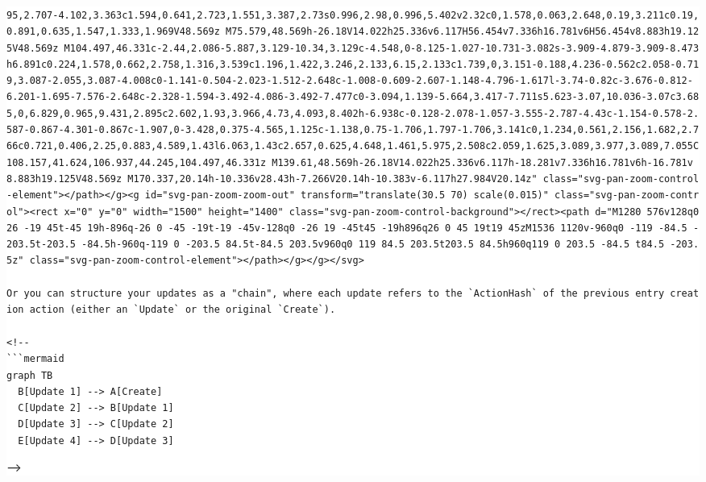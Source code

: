 ```
95,2.707-4.102,3.363c1.594,0.641,2.723,1.551,3.387,2.73s0.996,2.98,0.996,5.402v2.32c0,1.578,0.063,2.648,0.19,3.211c0.19,0.891,0.635,1.547,1.333,1.969V48.569z M75.579,48.569h-26.18V14.022h25.336v6.117H56.454v7.336h16.781v6H56.454v8.883h19.125V48.569z M104.497,46.331c-2.44,2.086-5.887,3.129-10.34,3.129c-4.548,0-8.125-1.027-10.731-3.082s-3.909-4.879-3.909-8.473h6.891c0.224,1.578,0.662,2.758,1.316,3.539c1.196,1.422,3.246,2.133,6.15,2.133c1.739,0,3.151-0.188,4.236-0.562c2.058-0.719,3.087-2.055,3.087-4.008c0-1.141-0.504-2.023-1.512-2.648c-1.008-0.609-2.607-1.148-4.796-1.617l-3.74-0.82c-3.676-0.812-6.201-1.695-7.576-2.648c-2.328-1.594-3.492-4.086-3.492-7.477c0-3.094,1.139-5.664,3.417-7.711s5.623-3.07,10.036-3.07c3.685,0,6.829,0.965,9.431,2.895c2.602,1.93,3.966,4.73,4.093,8.402h-6.938c-0.128-2.078-1.057-3.555-2.787-4.43c-1.154-0.578-2.587-0.867-4.301-0.867c-1.907,0-3.428,0.375-4.565,1.125c-1.138,0.75-1.706,1.797-1.706,3.141c0,1.234,0.561,2.156,1.682,2.766c0.721,0.406,2.25,0.883,4.589,1.43l6.063,1.43c2.657,0.625,4.648,1.461,5.975,2.508c2.059,1.625,3.089,3.977,3.089,7.055C108.157,41.624,106.937,44.245,104.497,46.331z M139.61,48.569h-26.18V14.022h25.336v6.117h-18.281v7.336h16.781v6h-16.781v8.883h19.125V48.569z M170.337,20.14h-10.336v28.43h-7.266V20.14h-10.383v-6.117h27.984V20.14z" class="svg-pan-zoom-control-element"></path></g><g id="svg-pan-zoom-zoom-out" transform="translate(30.5 70) scale(0.015)" class="svg-pan-zoom-control"><rect x="0" y="0" width="1500" height="1400" class="svg-pan-zoom-control-background"></rect><path d="M1280 576v128q0 26 -19 45t-45 19h-896q-26 0 -45 -19t-19 -45v-128q0 -26 19 -45t45 -19h896q26 0 45 19t19 45zM1536 1120v-960q0 -119 -84.5 -203.5t-203.5 -84.5h-960q-119 0 -203.5 84.5t-84.5 203.5v960q0 119 84.5 203.5t203.5 84.5h960q119 0 203.5 -84.5 t84.5 -203.5z" class="svg-pan-zoom-control-element"></path></g></g></svg>

Or you can structure your updates as a "chain", where each update refers to the `ActionHash` of the previous entry creation action (either an `Update` or the original `Create`).

<!--
```mermaid
graph TB
  B[Update 1] --> A[Create]
  C[Update 2] --> B[Update 1]
  D[Update 3] --> C[Update 2]
  E[Update 4] --> D[Update 3]
```
-->